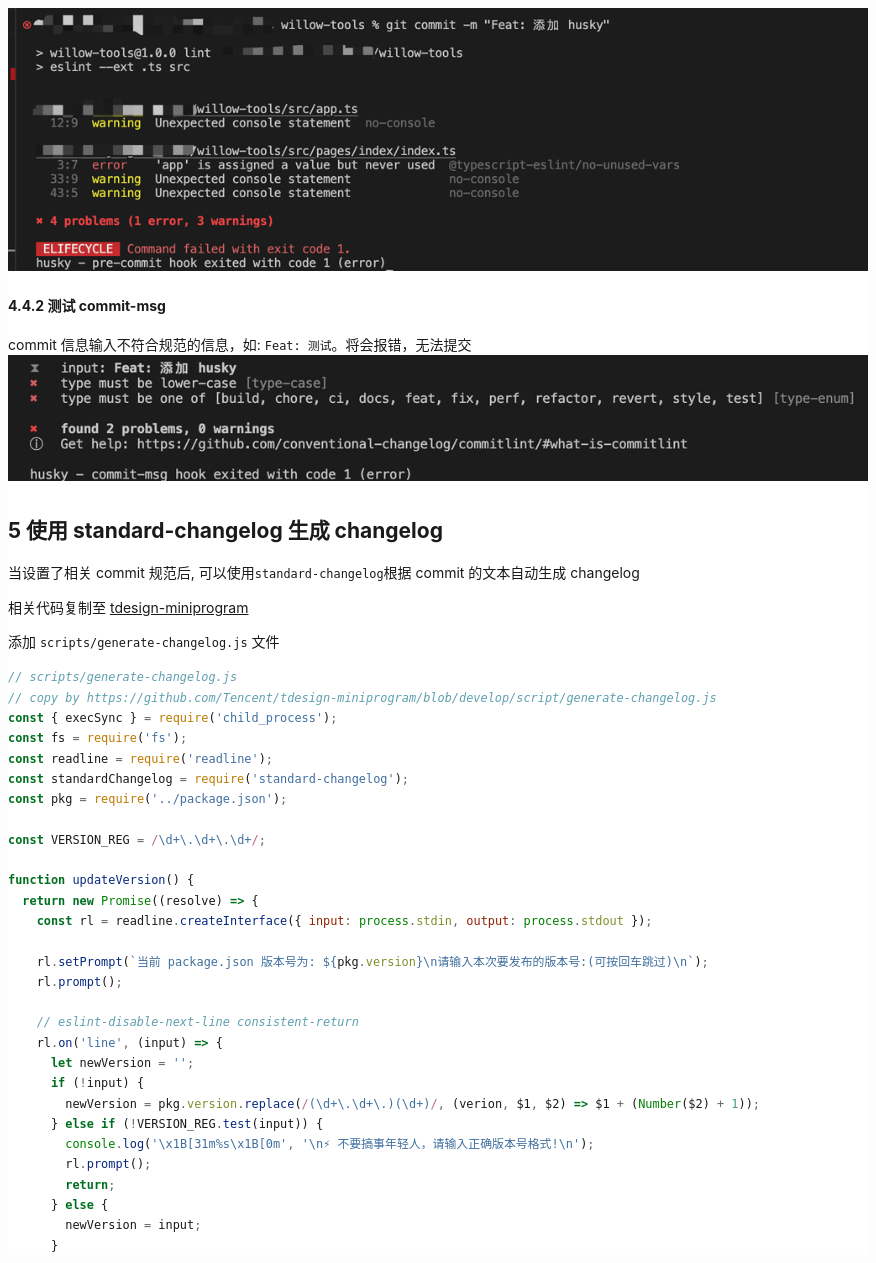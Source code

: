 ![测试 pre-commit](../assets/miniprogram-init/husky-test1.png)
#### 4.4.2 测试 commit-msg
commit 信息输入不符合规范的信息，如: `Feat: 测试`。将会报错，无法提交
![测试 commit-msg](../assets/miniprogram-init/husky-test2.png)

## 5 使用 standard-changelog 生成 changelog
当设置了相关 commit 规范后, 可以使用`standard-changelog`根据 commit 的文本自动生成 changelog

相关代码复制至 [tdesign-miniprogram](https://github.com/Tencent/tdesign-miniprogram/blob/develop/script/generate-changelog.js)

添加 `scripts/generate-changelog.js` 文件
```js
// scripts/generate-changelog.js
// copy by https://github.com/Tencent/tdesign-miniprogram/blob/develop/script/generate-changelog.js
const { execSync } = require('child_process');
const fs = require('fs');
const readline = require('readline');
const standardChangelog = require('standard-changelog');
const pkg = require('../package.json');

const VERSION_REG = /\d+\.\d+\.\d+/;

function updateVersion() {
  return new Promise((resolve) => {
    const rl = readline.createInterface({ input: process.stdin, output: process.stdout });

    rl.setPrompt(`当前 package.json 版本号为: ${pkg.version}\n请输入本次要发布的版本号:(可按回车跳过)\n`);
    rl.prompt();

    // eslint-disable-next-line consistent-return
    rl.on('line', (input) => {
      let newVersion = '';
      if (!input) {
        newVersion = pkg.version.replace(/(\d+\.\d+\.)(\d+)/, (verion, $1, $2) => $1 + (Number($2) + 1));
      } else if (!VERSION_REG.test(input)) {
        console.log('\x1B[31m%s\x1B[0m', '\n⚡ 不要搞事年轻人，请输入正确版本号格式!\n');
        rl.prompt();
        return;
      } else {
        newVersion = input;
      }
```